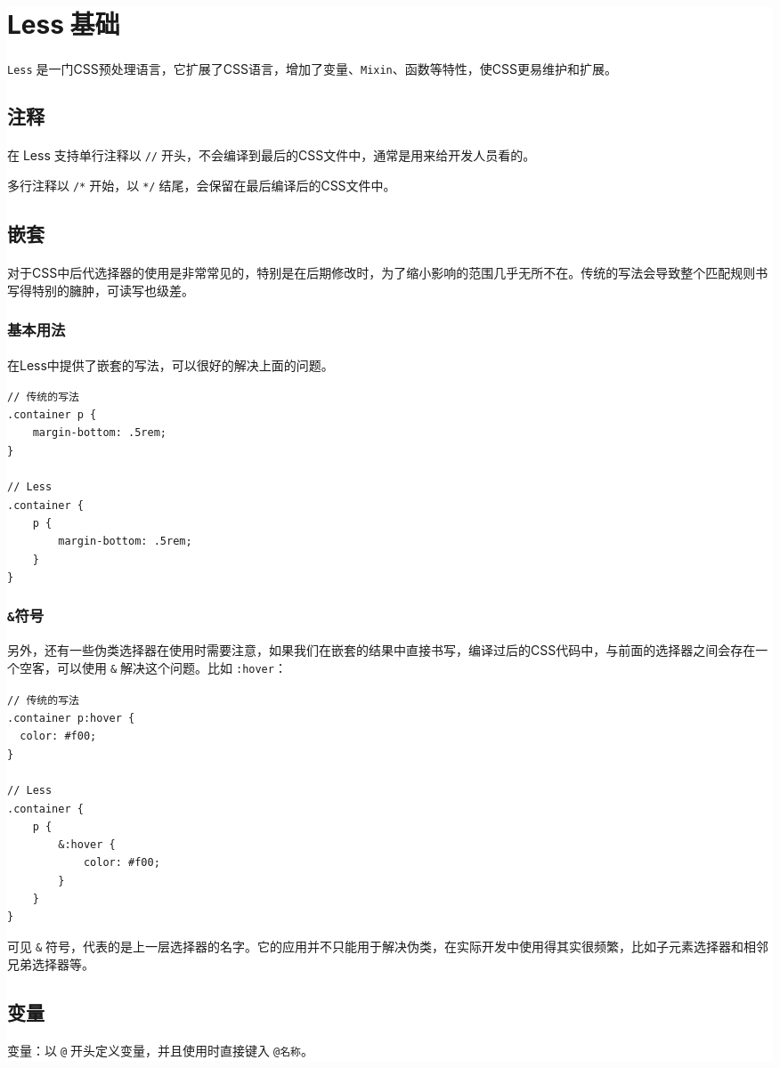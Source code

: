 # Less 基础
`Less` 是一门CSS预处理语言，它扩展了CSS语言，增加了变量、`Mixin`、函数等特性，使CSS更易维护和扩展。

## 注释
在 Less 支持单行注释以 `//` 开头，不会编译到最后的CSS文件中，通常是用来给开发人员看的。

多行注释以 `/*` 开始，以 `*/` 结尾，会保留在最后编译后的CSS文件中。

## 嵌套
对于CSS中后代选择器的使用是非常常见的，特别是在后期修改时，为了缩小影响的范围几乎无所不在。传统的写法会导致整个匹配规则书写得特别的臃肿，可读写也级差。

### 基本用法
在Less中提供了嵌套的写法，可以很好的解决上面的问题。

```less
// 传统的写法
.container p {
    margin-bottom: .5rem;
}

// Less
.container {
    p {
        margin-bottom: .5rem;
    }
}
```

### `&`符号
另外，还有一些伪类选择器在使用时需要注意，如果我们在嵌套的结果中直接书写，编译过后的CSS代码中，与前面的选择器之间会存在一个空客，可以使用 `&` 解决这个问题。比如 `:hover`：

```less
// 传统的写法
.container p:hover {
  color: #f00;
}

// Less
.container {
    p {
        &:hover {
            color: #f00;
        }
    }
}
```

可见 `&` 符号，代表的是上一层选择器的名字。它的应用并不只能用于解决伪类，在实际开发中使用得其实很频繁，比如子元素选择器和相邻兄弟选择器等。

## 变量
变量：以 `@` 开头定义变量，并且使用时直接键入 `@名称`。
